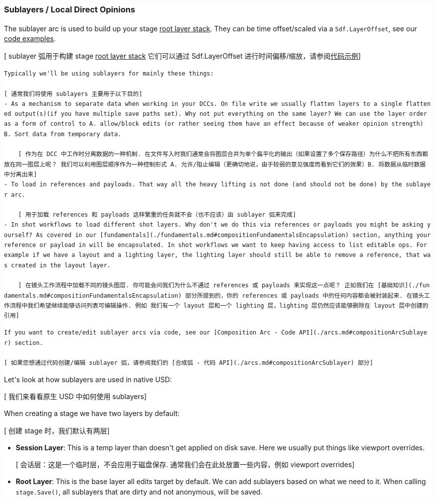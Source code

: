 ### Sublayers / Local Direct Opinions <a name="compositionArcSublayer"></a>
The sublayer arc is used to build up your stage [root layer stack](./fundamentals.md#compositionFundamentalsLayerStack). They can be time offset/scaled via a `Sdf.LayerOffset`, see our [code examples](./arcs.md#compositionArcSublayer).

[ sublayer 弧用于构建 stage [root layer stack](./fundamentals.md#compositionFundamentalsLayerStack) 它们可以通过 Sdf.LayerOffset 进行时间偏移/缩放，请参阅[代码示例](./arcs.md#compositionArcSublayer)]

~~~admonish tip title="Pro Tip | What do we use sublayers for?"
Typically we'll be using sublayers for mainly these things:

[ 通常我们将使用 sublayers 主要用于以下目的]
- As a mechanism to separate data when working in your DCCs. On file write we usually flatten layers to a single flattened output(s)(if you have multiple save paths set). Why not put everything on the same layer? We can use the layer order as a form of control to A. allow/block edits (or rather seeing them have an effect because of weaker opinion strength) B. Sort data from temporary data.

    [ 作为在 DCC 中工作时分离数据的一种机制. 在文件写入时我们通常会将图层合并为单个扁平化的输出（如果设置了多个保存路径）为什么不把所有东西都放在同一图层上呢？ 我们可以利用图层顺序作为一种控制形式 A. 允许/阻止编辑（更确切地说，由于较弱的意见强度而看到它们的效果）B. 将数据从临时数据中分离出来]
- To load in references and payloads. That way all the heavy lifting is not done (and should not be done) by the sublayer arc.

    [ 用于加载 references 和 payloads 这样繁重的任务就不会（也不应该）由 sublayer 弧来完成]
- In shot workflows to load different shot layers. Why don't we do this via references or payloads you might be asking yourself? As covered in our [fundamentals](./fundamentals.md#compositionFundamentalsEncapsulation) section, anything your reference or payload in will be encapsulated. In shot workflows we want to keep having access to list editable ops. For example if we have a layout and a lighting layer, the lighting layer should still be able to remove a reference, that was created in the layout layer.

    [ 在镜头工作流程中加载不同的镜头图层. 你可能会问我们为什么不通过 references 或 payloads 来实现这一点呢？ 正如我们在 [基础知识](./fundamentals.md#compositionFundamentalsEncapsulation) 部分所提到的，你的 references 或 payloads 中的任何内容都会被封装起来. 在镜头工作流程中我们希望继续能够访问列表可编辑操作. 例如 我们有一个 layout 层和一个 lighting 层，lighting 层仍然应该能够删除在 layout 层中创建的引用]
~~~

~~~admonish tip title="Pro Tip | Editing sublayer arcs via the USD API"
If you want to create/edit sublayer arcs via code, see our [Composition Arc - Code API](./arcs.md#compositionArcSublayer) section.

[ 如果您想通过代码创建/编辑 sublayer 弧，请参阅我们的 [合成弧 - 代码 API](./arcs.md#compositionArcSublayer) 部分]
~~~

Let's look at how sublayers are used in native USD:

[ 我们来看看原生 USD 中如何使用 sublayers]

When creating a stage we have two layers by default:

[ 创建 stage 时，我们默认有两层]

- **Session Layer**: This is a temp layer than doesn't get applied on disk save. Here we usually put things like viewport overrides.

    [ 会话层：这是一个临时层，不会应用于磁盘保存. 通常我们会在此处放置一些内容，例如 viewport overrides]
- **Root Layer**: This is the base layer all edits target by default. We can add sublayers based on what we need to it. When calling `stage.Save()`, all sublayers that are dirty and not anonymous, will be saved.
